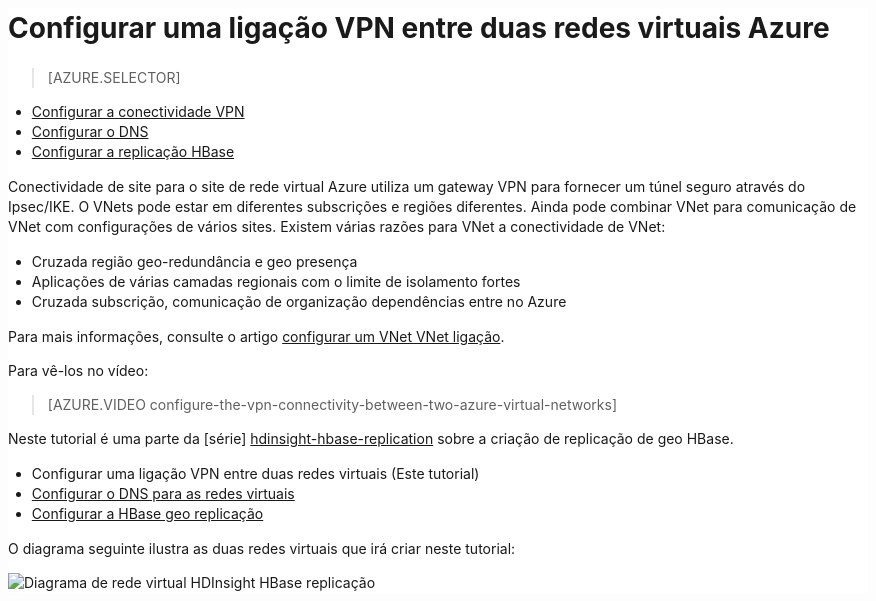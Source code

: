 <properties 
   pageTitle="Configurar ligação VPN entre duas redes virtuais | Microsoft Azure" 
   description="Saiba como configurar ligações de VPN e resolução do nome de domínio entre duas redes virtuais Azure e como configurar a replicação de geo HBase." 
   services="hdinsight,virtual-network" 
   documentationCenter="" 
   authors="mumian" 
   manager="jhubbard" 
   editor="cgronlun"/>

<tags
   ms.service="hdinsight"
   ms.devlang="na"
   ms.topic="article"
   ms.tgt_pltfrm="na"
   ms.workload="big-data" 
   ms.date="06/28/2016"
   ms.author="jgao"/>

# <a name="configure-a-vpn-connection-between-two-azure-virtual-networks"></a>Configurar uma ligação VPN entre duas redes virtuais Azure  

> [AZURE.SELECTOR]
- [Configurar a conectividade VPN](hdinsight-hbase-geo-replication-configure-vnets.md)
- [Configurar o DNS](hdinsight-hbase-geo-replication-configure-dns.md)
- [Configurar a replicação HBase](hdinsight-hbase-geo-replication.md) 

Conectividade de site para o site de rede virtual Azure utiliza um gateway VPN para fornecer um túnel seguro através do Ipsec/IKE. O VNets pode estar em diferentes subscrições e regiões diferentes. Ainda pode combinar VNet para comunicação de VNet com configurações de vários sites. Existem várias razões para VNet a conectividade de VNet:

- Cruzada região geo-redundância e geo presença 
- Aplicações de várias camadas regionais com o limite de isolamento fortes 
- Cruzada subscrição, comunicação de organização dependências entre no Azure

Para mais informações, consulte o artigo [configurar um VNet VNet ligação](../vpn-gateway/virtual-networks-configure-vnet-to-vnet-connection.md). 

Para vê-los no vídeo:

> [AZURE.VIDEO configure-the-vpn-connectivity-between-two-azure-virtual-networks]

Neste tutorial é uma parte da [série] [ hdinsight-hbase-replication] sobre a criação de replicação de geo HBase. 

- Configurar uma ligação VPN entre duas redes virtuais (Este tutorial)
- [Configurar o DNS para as redes virtuais][hdinsight-hbase-geo-replication-dns]
- [Configurar a HBase geo replicação][hdinsight-hbase-geo-replication]

O diagrama seguinte ilustra as duas redes virtuais que irá criar neste tutorial:

![Diagrama de rede virtual HDInsight HBase replicação][img-vnet-diagram]
 

[hdinsight-hbase-geo-replication-dns]: hdinsight-hbase-geo-replication-configure-dns.md
[hdinsight-hbase-geo-replication]: hdinsight-hbase-geo-replication.md
[azure-purchase-options]: http://azure.microsoft.com/pricing/purchase-options/
[azure-member-offers]: http://azure.microsoft.com/pricing/member-offers/
[azure-free-trial]: http://azure.microsoft.com/pricing/free-trial/
[azure-portal]: https://portal.azure.com
[powershell-install]: ../install-configure-powershell.md
[hdinsight-hbase-replication]: hdinsight-hbase-geo-replication.md
[hdinsight-hbase-dns]: hdinsight-hbase-geo-replication-configure-dns.md
[img-vnet-diagram]: ./media/hdinsight-hbase-geo-replication-configure-vnets/hdinsight-hbase-vpn-diagram.png
[img-vnet-lnet-diagram]: ./media/hdinsight-hbase-geo-replication-configure-vnets/hdinsight-hbase-vpn-lnet-diagram.png
[img-vpn-status]: ./media/hdinsight-hbase-geo-replication-configure-vnets/hdinsight-hbase-vpn-status.png 